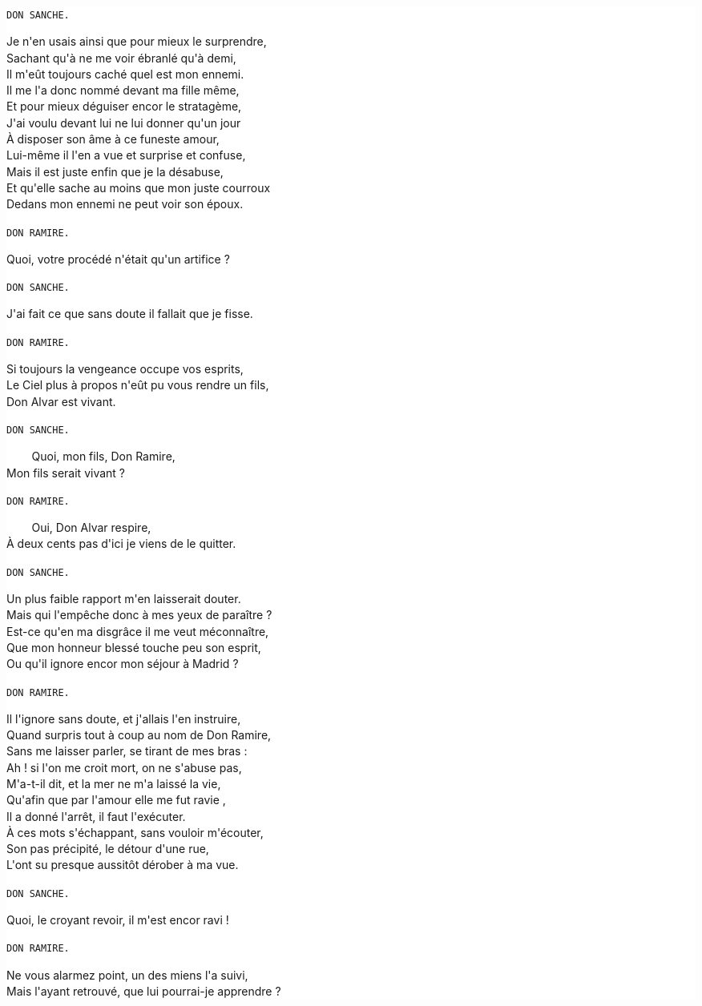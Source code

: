     DON SANCHE.
Je n'en usais ainsi que pour mieux le surprendre,  
Sachant qu'à ne me voir ébranlé qu'à demi,  
Il m'eût toujours caché quel est mon ennemi.  
Il me l'a donc nommé devant ma fille même,  
Et pour mieux déguiser encor le stratagème,  
J'ai voulu devant lui ne lui donner qu'un jour  
À disposer son âme à ce funeste amour,  
Lui-même il l'en a vue et surprise et confuse,  
Mais il est juste enfin que je la désabuse,  
Et qu'elle sache au moins que mon juste courroux  
Dedans mon ennemi ne peut voir son époux.  

    DON RAMIRE.
Quoi, votre procédé n'était qu'un artifice ?  

    DON SANCHE.
J'ai fait ce que sans doute il fallait que je fisse.  

    DON RAMIRE.
Si toujours la vengeance occupe vos esprits,  
Le Ciel plus à propos n'eût pu vous rendre un fils,  
Don Alvar est vivant.  

    DON SANCHE.
        Quoi, mon fils, Don Ramire,  
Mon fils serait vivant ?  

    DON RAMIRE.
        Oui, Don Alvar respire,  
À deux cents pas d'ici je viens de le quitter.  

    DON SANCHE.
Un plus faible rapport m'en laisserait douter.  
Mais qui l'empêche donc à mes yeux de paraître ?  
Est-ce qu'en ma disgrâce il me veut méconnaître,  
Que mon honneur blessé touche peu son esprit,  
Ou qu'il ignore encor mon séjour à Madrid ?  

    DON RAMIRE.
Il l'ignore sans doute, et j'allais l'en instruire,  
Quand surpris tout à coup au nom de Don Ramire,  
Sans me laisser parler, se tirant de mes bras :  
Ah ! si l'on me croit mort, on ne s'abuse pas,  
M'a-t-il dit, et la mer ne m'a laissé la vie,  
Qu'afin que par l'amour elle me fut ravie ,  
Il a donné l'arrêt, il faut l'exécuter.  
À ces mots s'échappant, sans vouloir m'écouter,  
Son pas précipité, le détour d'une rue,  
L'ont su presque aussitôt dérober à ma vue.  

    DON SANCHE.
Quoi, le croyant revoir, il m'est encor ravi !  

    DON RAMIRE.
Ne vous alarmez point, un des miens l'a suivi,  
Mais l'ayant retrouvé, que lui pourrai-je apprendre ?  
